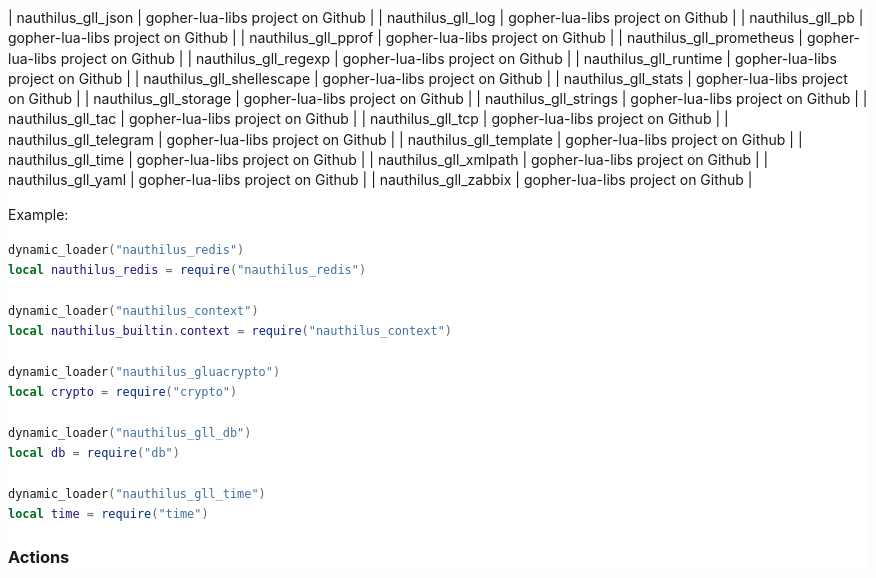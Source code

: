 | nauthilus\_gll\_json        | gopher-lua-libs project on Github                  |
| nauthilus\_gll\_log         | gopher-lua-libs project on Github                  |
| nauthilus\_gll\_pb          | gopher-lua-libs project on Github                  |
| nauthilus\_gll\_pprof       | gopher-lua-libs project on Github                  |
| nauthilus\_gll\_prometheus  | gopher-lua-libs project on Github                  |
| nauthilus\_gll\_regexp      | gopher-lua-libs project on Github                  |
| nauthilus\_gll\_runtime     | gopher-lua-libs project on Github                  |
| nauthilus\_gll\_shellescape | gopher-lua-libs project on Github                  |
| nauthilus\_gll\_stats       | gopher-lua-libs project on Github                  |
| nauthilus\_gll\_storage     | gopher-lua-libs project on Github                  |
| nauthilus\_gll\_strings     | gopher-lua-libs project on Github                  |
| nauthilus\_gll\_tac         | gopher-lua-libs project on Github                  |
| nauthilus\_gll\_tcp         | gopher-lua-libs project on Github                  |
| nauthilus\_gll\_telegram    | gopher-lua-libs project on Github                  |
| nauthilus\_gll\_template    | gopher-lua-libs project on Github                  |
| nauthilus\_gll\_time        | gopher-lua-libs project on Github                  |
| nauthilus\_gll\_xmlpath     | gopher-lua-libs project on Github                  |
| nauthilus\_gll\_yaml        | gopher-lua-libs project on Github                  |
| nauthilus\_gll\_zabbix      | gopher-lua-libs project on Github                  |

Example:

```lua
dynamic_loader("nauthilus_redis")
local nauthilus_redis = require("nauthilus_redis")

dynamic_loader("nauthilus_context")
local nauthilus_builtin.context = require("nauthilus_context")

dynamic_loader("nauthilus_gluacrypto")
local crypto = require("crypto")

dynamic_loader("nauthilus_gll_db")
local db = require("db")

dynamic_loader("nauthilus_gll_time")
local time = require("time")
```

### Actions
